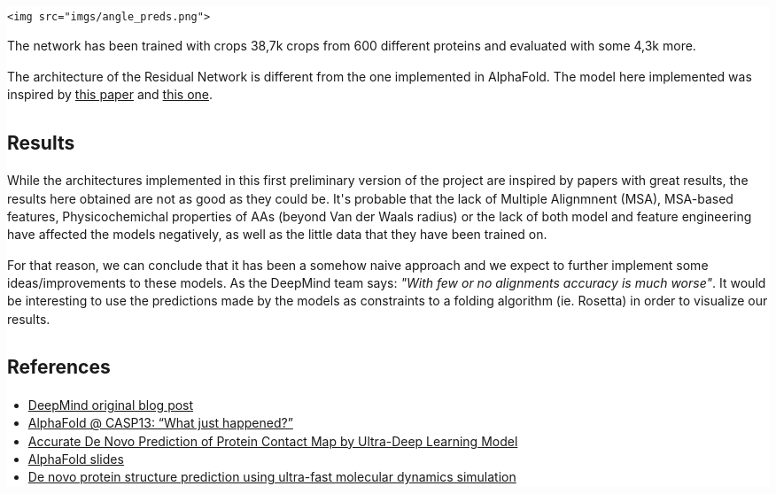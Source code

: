 	<img src="imgs/angle_preds.png">
</div>

The network has been trained with crops 38,7k crops from 600 different proteins and evaluated with some 4,3k more.

The architecture of the Residual Network is different from the one implemented in AlphaFold. The model here implemented was inspired by [this paper](https://journals.plos.org/ploscompbiol/article?id=10.1371/journal.pcbi.1005324) and [this one](https://journals.plos.org/plosone/article?id=10.1371/journal.pone.0205819).

## Results
While the architectures implemented in this first preliminary version of the project are inspired by papers with great results, the results here obtained are not as good as they could be. It's probable that the lack of Multiple Alignmnent (MSA), MSA-based features, Physicochemichal properties of AAs (beyond Van der Waals radius) or the lack of both model and feature engineering have affected the models negatively, as well as the little data that they have been trained on. 

For that reason, we can conclude that it has been a somehow naive approach and we expect to further implement some ideas/improvements to these models. As the DeepMind team says: *"With few or no alignments accuracy is much worse"*. It would be interesting to use the predictions made by the models as constraints to a folding algorithm (ie. Rosetta) in order to visualize our results.

## References
* [DeepMind original blog post](https://deepmind.com/blog/alphafold/)
* [AlphaFold @ CASP13: “What just happened?”](https://moalquraishi.wordpress.com/2018/12/09/alphafold-casp13-what-just-happened/#s2.2)
* [Accurate De Novo Prediction of Protein Contact Map by Ultra-Deep Learning Model](https://journals.plos.org/ploscompbiol/article?id=10.1371/journal.pcbi.1005324)
* [AlphaFold slides](http://predictioncenter.org/casp13/doc/presentations/Pred_CASP13-DeepLearning-AlphaFold-Senior.pdf)
* [De novo protein structure prediction using ultra-fast molecular dynamics simulation](https://journals.plos.org/plosone/article?id=10.1371/journal.pone.0205819)
